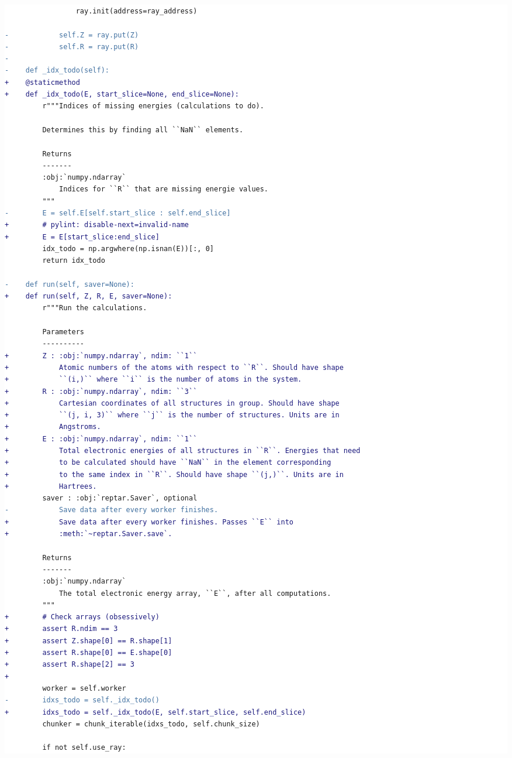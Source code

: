 ```diff
                 ray.init(address=ray_address)
 
-            self.Z = ray.put(Z)
-            self.R = ray.put(R)
-
-    def _idx_todo(self):
+    @staticmethod
+    def _idx_todo(E, start_slice=None, end_slice=None):
         r"""Indices of missing energies (calculations to do).
 
         Determines this by finding all ``NaN`` elements.
 
         Returns
         -------
         :obj:`numpy.ndarray`
             Indices for ``R`` that are missing energie values.
         """
-        E = self.E[self.start_slice : self.end_slice]
+        # pylint: disable-next=invalid-name
+        E = E[start_slice:end_slice]
         idx_todo = np.argwhere(np.isnan(E))[:, 0]
         return idx_todo
 
-    def run(self, saver=None):
+    def run(self, Z, R, E, saver=None):
         r"""Run the calculations.
 
         Parameters
         ----------
+        Z : :obj:`numpy.ndarray`, ndim: ``1``
+            Atomic numbers of the atoms with respect to ``R``. Should have shape
+            ``(i,)`` where ``i`` is the number of atoms in the system.
+        R : :obj:`numpy.ndarray`, ndim: ``3``
+            Cartesian coordinates of all structures in group. Should have shape
+            ``(j, i, 3)`` where ``j`` is the number of structures. Units are in
+            Angstroms.
+        E : :obj:`numpy.ndarray`, ndim: ``1``
+            Total electronic energies of all structures in ``R``. Energies that need
+            to be calculated should have ``NaN`` in the element corresponding
+            to the same index in ``R``. Should have shape ``(j,)``. Units are in
+            Hartrees.
         saver : :obj:`reptar.Saver`, optional
-            Save data after every worker finishes.
+            Save data after every worker finishes. Passes ``E`` into
+            :meth:`~reptar.Saver.save`.
 
         Returns
         -------
         :obj:`numpy.ndarray`
             The total electronic energy array, ``E``, after all computations.
         """
+        # Check arrays (obsessively)
+        assert R.ndim == 3
+        assert Z.shape[0] == R.shape[1]
+        assert R.shape[0] == E.shape[0]
+        assert R.shape[2] == 3
+
         worker = self.worker
-        idxs_todo = self._idx_todo()
+        idxs_todo = self._idx_todo(E, self.start_slice, self.end_slice)
         chunker = chunk_iterable(idxs_todo, self.chunk_size)
 
         if not self.use_ray:
```
